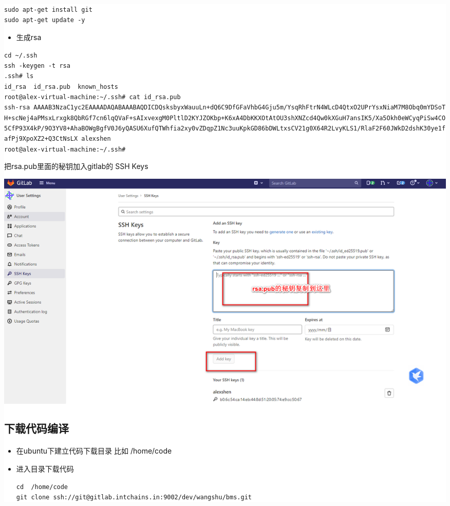  ```shell
sudo apt-get install git
sudo apt-get update -y
 ```

* 生成rsa

 ```shell
cd ~/.ssh
ssh -keygen -t rsa 
.ssh# ls
id_rsa  id_rsa.pub  known_hosts
root@alex-virtual-machine:~/.ssh# cat id_rsa.pub
ssh-rsa AAAAB3NzaC1yc2EAAAADAQABAAABAQDICDQsksbyxWauuLn+dQ6C9DfGFaVhbG4Gju5m/YsqRhFtrN4WLcD4QtxO2UPrYsxNiaM7M8Obq0mYDSoTH+scNej4aPMsxLrxgk8QbRGf7cn6lqQVaF+sAIxvexgM0PltlD2KYJZOKbp+K6xA4DbKKXOtAtOU3shXNZcd4Qw0kXGuH7ansIK5/Xa5Okh0eWCyqPiSw4CO5CfP93X4kP/9O3YV8+AhaBOWgBgfV0J6yQASU6XufQTWhfia2xy0vZDqpZ1Nc3uuKpkGD86bDWLtxsCV21g0X64R2LvyKLS1/RlaF2F60JWkD2dshK30ye1fafPj9XpoXZ2+Q3CtNsLX alexshen
root@alex-virtual-machine:~/.ssh#
 ```

把rsa.pub里面的秘钥加入gitlab的 SSH Keys

![avatar](../pic/git2.png)  


## 下载代码编译

* 在ubuntu下建立代码下载目录 比如 /home/code

* 进入目录下载代码

  ```shell
  cd  /home/code
  git clone ssh://git@gitlab.intchains.in:9002/dev/wangshu/bms.git
   ```

